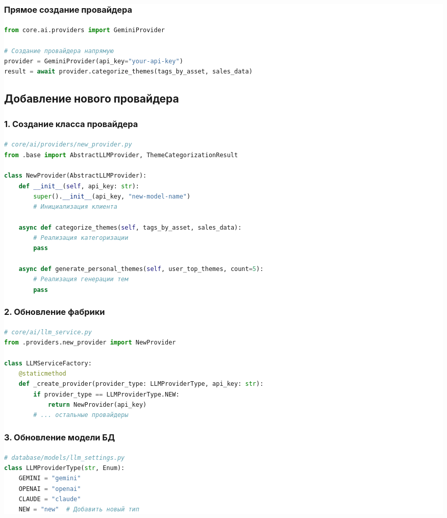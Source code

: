 ### Прямое создание провайдера

```python
from core.ai.providers import GeminiProvider

# Создание провайдера напрямую
provider = GeminiProvider(api_key="your-api-key")
result = await provider.categorize_themes(tags_by_asset, sales_data)
```

## Добавление нового провайдера

### 1. Создание класса провайдера

```python
# core/ai/providers/new_provider.py
from .base import AbstractLLMProvider, ThemeCategorizationResult

class NewProvider(AbstractLLMProvider):
    def __init__(self, api_key: str):
        super().__init__(api_key, "new-model-name")
        # Инициализация клиента
    
    async def categorize_themes(self, tags_by_asset, sales_data):
        # Реализация категоризации
        pass
    
    async def generate_personal_themes(self, user_top_themes, count=5):
        # Реализация генерации тем
        pass
```

### 2. Обновление фабрики

```python
# core/ai/llm_service.py
from .providers.new_provider import NewProvider

class LLMServiceFactory:
    @staticmethod
    def _create_provider(provider_type: LLMProviderType, api_key: str):
        if provider_type == LLMProviderType.NEW:
            return NewProvider(api_key)
        # ... остальные провайдеры
```

### 3. Обновление модели БД

```python
# database/models/llm_settings.py
class LLMProviderType(str, Enum):
    GEMINI = "gemini"
    OPENAI = "openai"
    CLAUDE = "claude"
    NEW = "new"  # Добавить новый тип
```
